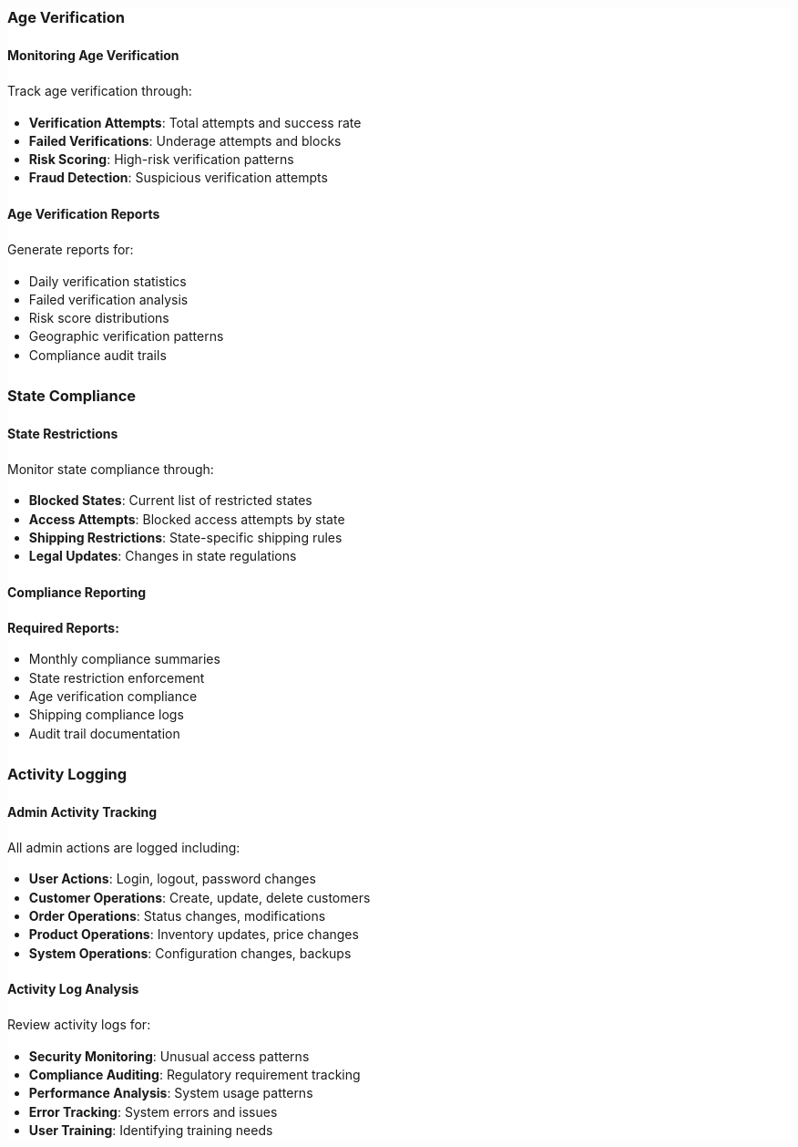 ### Age Verification

#### Monitoring Age Verification

Track age verification through:
- **Verification Attempts**: Total attempts and success rate
- **Failed Verifications**: Underage attempts and blocks
- **Risk Scoring**: High-risk verification patterns
- **Fraud Detection**: Suspicious verification attempts

#### Age Verification Reports

Generate reports for:
- Daily verification statistics
- Failed verification analysis
- Risk score distributions
- Geographic verification patterns
- Compliance audit trails

### State Compliance

#### State Restrictions

Monitor state compliance through:
- **Blocked States**: Current list of restricted states
- **Access Attempts**: Blocked access attempts by state
- **Shipping Restrictions**: State-specific shipping rules
- **Legal Updates**: Changes in state regulations

#### Compliance Reporting

**Required Reports:**
- Monthly compliance summaries
- State restriction enforcement
- Age verification compliance
- Shipping compliance logs
- Audit trail documentation

### Activity Logging

#### Admin Activity Tracking

All admin actions are logged including:
- **User Actions**: Login, logout, password changes
- **Customer Operations**: Create, update, delete customers
- **Order Operations**: Status changes, modifications
- **Product Operations**: Inventory updates, price changes
- **System Operations**: Configuration changes, backups

#### Activity Log Analysis

Review activity logs for:
- **Security Monitoring**: Unusual access patterns
- **Compliance Auditing**: Regulatory requirement tracking
- **Performance Analysis**: System usage patterns
- **Error Tracking**: System errors and issues
- **User Training**: Identifying training needs
